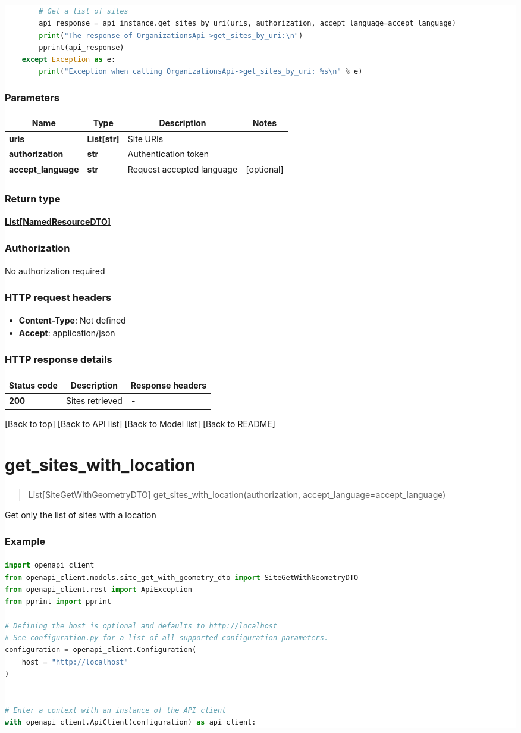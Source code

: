 ```python
        # Get a list of sites
        api_response = api_instance.get_sites_by_uri(uris, authorization, accept_language=accept_language)
        print("The response of OrganizationsApi->get_sites_by_uri:\n")
        pprint(api_response)
    except Exception as e:
        print("Exception when calling OrganizationsApi->get_sites_by_uri: %s\n" % e)
```



### Parameters


Name | Type | Description  | Notes
------------- | ------------- | ------------- | -------------
 **uris** | [**List[str]**](str.md)| Site URIs | 
 **authorization** | **str**| Authentication token | 
 **accept_language** | **str**| Request accepted language | [optional] 

### Return type

[**List[NamedResourceDTO]**](NamedResourceDTO.md)

### Authorization

No authorization required

### HTTP request headers

 - **Content-Type**: Not defined
 - **Accept**: application/json

### HTTP response details

| Status code | Description | Response headers |
|-------------|-------------|------------------|
**200** | Sites retrieved |  -  |

[[Back to top]](#) [[Back to API list]](../README.md#documentation-for-api-endpoints) [[Back to Model list]](../README.md#documentation-for-models) [[Back to README]](../README.md)

# **get_sites_with_location**
> List[SiteGetWithGeometryDTO] get_sites_with_location(authorization, accept_language=accept_language)

Get only the list of sites with a location

### Example


```python
import openapi_client
from openapi_client.models.site_get_with_geometry_dto import SiteGetWithGeometryDTO
from openapi_client.rest import ApiException
from pprint import pprint

# Defining the host is optional and defaults to http://localhost
# See configuration.py for a list of all supported configuration parameters.
configuration = openapi_client.Configuration(
    host = "http://localhost"
)


# Enter a context with an instance of the API client
with openapi_client.ApiClient(configuration) as api_client:
```
